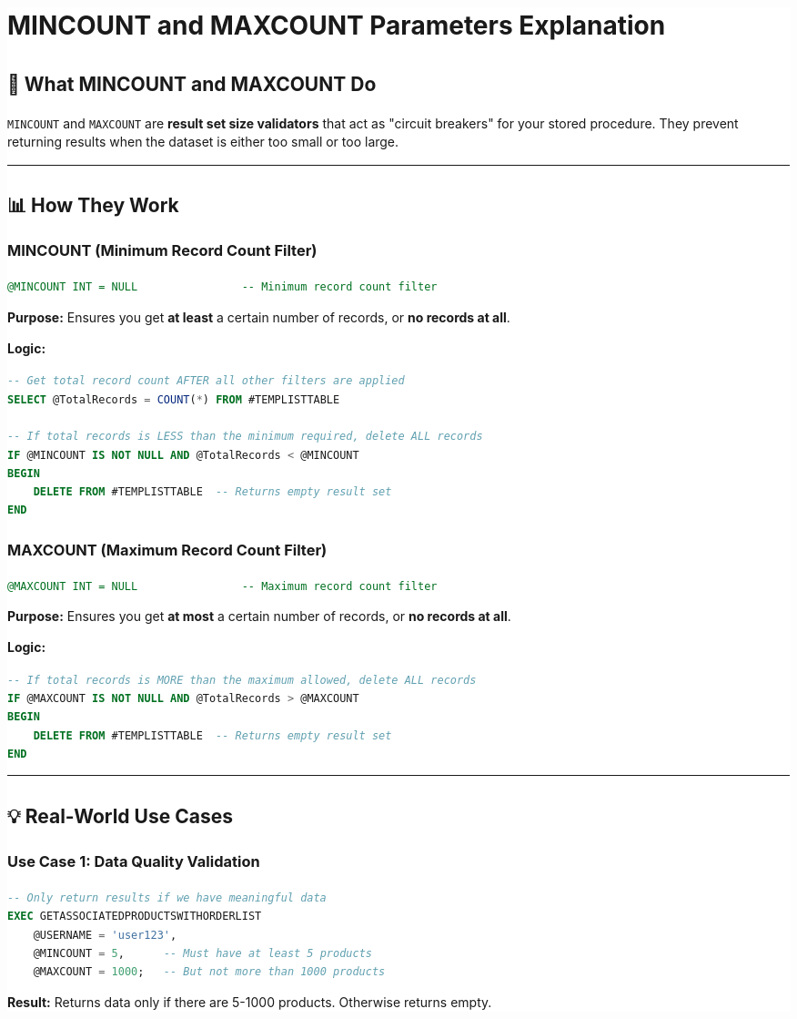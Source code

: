 # MINCOUNT and MAXCOUNT Parameters Explanation

## 🎯 **What MINCOUNT and MAXCOUNT Do**

`MINCOUNT` and `MAXCOUNT` are **result set size validators** that act as "circuit breakers" for your stored procedure. They prevent returning results when the dataset is either too small or too large.

---

## 📊 **How They Work**

### **MINCOUNT (Minimum Record Count Filter)**
```sql
@MINCOUNT INT = NULL                -- Minimum record count filter
```

**Purpose:** Ensures you get **at least** a certain number of records, or **no records at all**.

**Logic:**
```sql
-- Get total record count AFTER all other filters are applied
SELECT @TotalRecords = COUNT(*) FROM #TEMPLISTTABLE

-- If total records is LESS than the minimum required, delete ALL records
IF @MINCOUNT IS NOT NULL AND @TotalRecords < @MINCOUNT
BEGIN
    DELETE FROM #TEMPLISTTABLE  -- Returns empty result set
END
```

### **MAXCOUNT (Maximum Record Count Filter)**
```sql
@MAXCOUNT INT = NULL                -- Maximum record count filter
```

**Purpose:** Ensures you get **at most** a certain number of records, or **no records at all**.

**Logic:**
```sql
-- If total records is MORE than the maximum allowed, delete ALL records
IF @MAXCOUNT IS NOT NULL AND @TotalRecords > @MAXCOUNT
BEGIN
    DELETE FROM #TEMPLISTTABLE  -- Returns empty result set
END
```

---

## 💡 **Real-World Use Cases**

### **Use Case 1: Data Quality Validation**
```sql
-- Only return results if we have meaningful data
EXEC GETASSOCIATEDPRODUCTSWITHORDERLIST 
    @USERNAME = 'user123',
    @MINCOUNT = 5,      -- Must have at least 5 products
    @MAXCOUNT = 1000;   -- But not more than 1000 products
```
**Result:** Returns data only if there are 5-1000 products. Otherwise returns empty.
